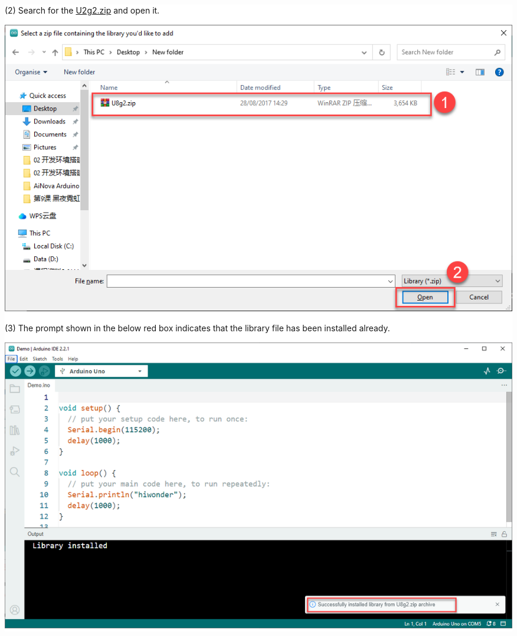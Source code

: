(2) Search for the [U2g2.zip](Appendix.md) and open it.

<img src="../_static/media/chapter_2/section_2/media/image17.png" class="common_img" />

(3) The prompt shown in the below red box indicates that the library file has been installed already.

<img src="../_static/media/chapter_2/section_2/media/image18.png" class="common_img" />
